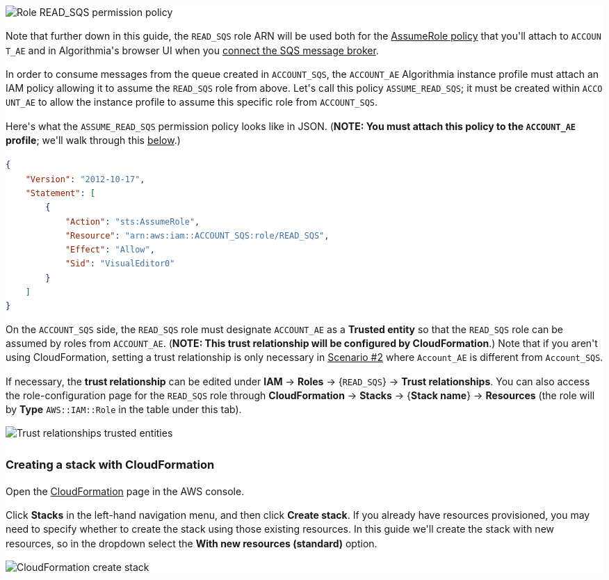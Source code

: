 <img src="{{site.cdnurl}}{{site.baseurl}}/images/post_images/eventlisteners/aws-console-role-perms-json.png" alt="Role READ_SQS permission policy">

Note that further down in this guide, the `READ_SQS` role ARN will be used both for the [AssumeRole policy](#attaching-an-assumerole-policy) that you'll attach to `ACCOUNT_AE` and in Algorithmia's browser UI when you [connect the SQS message broker](#connect-to-an-sqs-message-broker).

In order to consume messages from the queue created in `ACCOUNT_SQS`, the `ACCOUNT_AE` Algorithmia instance profile must attach an IAM policy allowing it to assume the `READ_SQS` role from above. Let's call this policy `ASSUME_READ_SQS`; it must be created within `ACCOUNT_AE` to allow the instance profile to assume this specific role from `ACCOUNT_SQS`.

Here's what the `ASSUME_READ_SQS` permission policy looks like in JSON. (**NOTE: You must attach this policy to the `ACCOUNT_AE` profile**; we'll walk through this [below](#attaching-an-assumerole-policy).)

```json
{
    "Version": "2012-10-17",
    "Statement": [
        {
            "Action": "sts:AssumeRole",
            "Resource": "arn:aws:iam::ACCOUNT_SQS:role/READ_SQS",
            "Effect": "Allow",
            "Sid": "VisualEditor0"
        }
    ]
}
```

On the `ACCOUNT_SQS` side, the `READ_SQS` role must designate `ACCOUNT_AE` as a **Trusted entity** so that the `READ_SQS` role can be assumed by roles from `ACCOUNT_AE`. (**NOTE: This trust relationship will be configured by CloudFormation**.) Note that if you aren't using CloudFormation, setting a trust relationship is only necessary in [Scenario #2](#scenario-2-queue-created-in-a-different-aws-account) where `Account_AE` is different from `Account_SQS`.

If necessary, the **trust relationship** can be edited under **IAM** &rarr; **Roles** &rarr; {`READ_SQS`} &rarr; **Trust relationships**. You can also access the role-configuration page for the `READ_SQS` role through **CloudFormation** &rarr; **Stacks** &rarr; {**Stack name**} &rarr; **Resources** (the role will by **Type** `AWS::IAM::Role` in the table under this tab).

<img src="{{site.cdnurl}}{{site.baseurl}}/images/post_images/eventlisteners/aws-console-trust-relationships.png" alt="Trust relationships trusted entities">

### Creating a stack with CloudFormation

Open the <a href="https://console.aws.amazon.com/cloudformation/home" target="_blank" rel="noopener noreferrer">CloudFormation</a> page in the AWS console.

Click **Stacks** in the left-hand navigation menu, and then click **Create stack**. If you already have resources provisioned, you may need to specify whether to create the stack using those existing resources. In this guide we'll create the stack with new resources, so in the dropdown select the **With new resources (standard)** option.

<img src="{{site.cdnurl}}{{site.baseurl}}/images/post_images/eventlisteners/aws-console-create-stack.png" alt="CloudFormation create stack">

